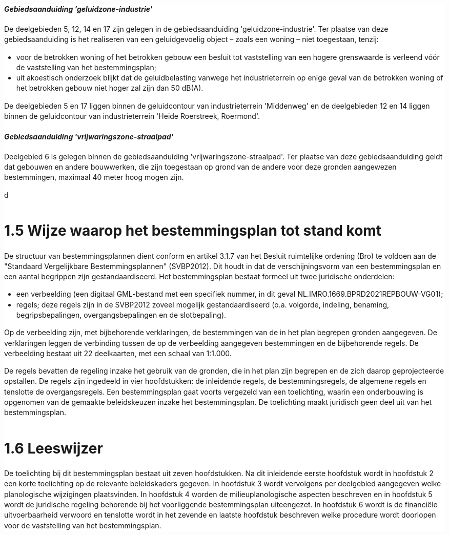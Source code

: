 #### *Gebiedsaanduiding 'geluidzone-industrie'*

De deelgebieden 5, 12, 14 en 17 zijn gelegen in de gebiedsaanduiding 'geluidzone-industrie'. Ter plaatse van deze gebiedsaanduiding is het realiseren van een geluidgevoelig object – zoals een woning – niet toegestaan, tenzij:

- voor de betrokken woning of het betrokken gebouw een besluit tot vaststelling van een hogere grenswaarde is verleend vóór de vaststelling van het bestemmingsplan;
- uit akoestisch onderzoek blijkt dat de geluidbelasting vanwege het industrieterrein op enige geval van de betrokken woning of het betrokken gebouw niet hoger zal zijn dan 50 dB(A).

De deelgebieden 5 en 17 liggen binnen de geluidcontour van industrieterrein 'Middenweg' en de deelgebieden 12 en 14 liggen binnen de geluidcontour van industrieterrein 'Heide Roerstreek, Roermond'.

#### *Gebiedsaanduiding 'vrijwaringszone-straalpad'*

Deelgebied 6 is gelegen binnen de gebiedsaanduiding 'vrijwaringszone-straalpad'. Ter plaatse van deze gebiedsaanduiding geldt dat gebouwen en andere bouwwerken, die zijn toegestaan op grond van de andere voor deze gronden aangewezen bestemmingen, maximaal 40 meter hoog mogen zijn.

d

# <span id="page-7-0"></span>**1.5 Wijze waarop het bestemmingsplan tot stand komt**

De structuur van bestemmingsplannen dient conform en artikel 3.1.7 van het Besluit ruimtelijke ordening (Bro) te voldoen aan de "Standaard Vergelijkbare Bestemmingsplannen" (SVBP2012). Dit houdt in dat de verschijningsvorm van een bestemmingsplan en een aantal begrippen zijn gestandaardiseerd. Het bestemmingsplan bestaat formeel uit twee juridische onderdelen:

- een verbeelding (een digitaal GML-bestand met een specifiek nummer, in dit geval NL.IMRO.1669.BPRD2021REPBOUW-VG01);
- regels; deze regels zijn in de SVBP2012 zoveel mogelijk gestandaardiseerd (o.a. volgorde, indeling, benaming, begripsbepalingen, overgangsbepalingen en de slotbepaling).

Op de verbeelding zijn, met bijbehorende verklaringen, de bestemmingen van de in het plan begrepen gronden aangegeven. De verklaringen leggen de verbinding tussen de op de verbeelding aangegeven bestemmingen en de bijbehorende regels. De verbeelding bestaat uit 22 deelkaarten, met een schaal van 1:1.000.

De regels bevatten de regeling inzake het gebruik van de gronden, die in het plan zijn begrepen en de zich daarop geprojecteerde opstallen. De regels zijn ingedeeld in vier hoofdstukken: de inleidende regels, de bestemmingsregels, de algemene regels en tenslotte de overgangsregels. Een bestemmingsplan gaat voorts vergezeld van een toelichting, waarin een onderbouwing is opgenomen van de gemaakte beleidskeuzen inzake het bestemmingsplan. De toelichting maakt juridisch geen deel uit van het bestemmingsplan.

# <span id="page-7-1"></span>**1.6 Leeswijzer**

De toelichting bij dit bestemmingsplan bestaat uit zeven hoofdstukken. Na dit inleidende eerste hoofdstuk wordt in hoofdstuk 2 een korte toelichting op de relevante beleidskaders gegeven. In hoofdstuk 3 wordt vervolgens per deelgebied aangegeven welke planologische wijzigingen plaatsvinden. In hoofdstuk 4 worden de milieuplanologische aspecten beschreven en in hoofdstuk 5 wordt de juridische regeling behorende bij het voorliggende bestemmingsplan uiteengezet. In hoofdstuk 6 wordt is de financiële uitvoerbaarheid verwoord en tenslotte wordt in het zevende en laatste hoofdstuk beschreven welke procedure wordt doorlopen voor de vaststelling van het bestemmingsplan.
